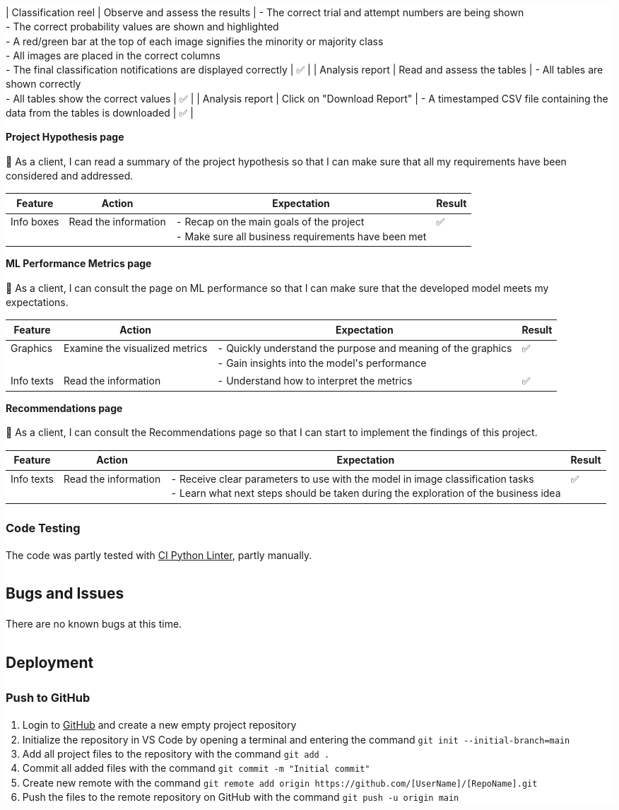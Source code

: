 | Classification reel                 | Observe and assess the results                             | - The correct trial and attempt numbers are being shown<br>- The correct probability values are shown and highlighted<br>- A red/green bar at the top of each image signifies the minority or majority class<br>- All images are placed in the correct columns<br>- The final classification notifications are displayed correctly | ✅     |
| Analysis report                     | Read and assess the tables                                 | - All tables are shown correctly<br>- All tables show the correct values                                                                                                                                                                                                                                                           | ✅     |
| Analysis report                     | Click on "Download Report"                                 | - A timestamped CSV file containing the data from the tables is downloaded                                                                                                                                                                                                                                                         | ✅     |

**Project Hypothesis page**

🔶 As a client, I can read a summary of the project hypothesis so that I can make sure that all my requirements have been considered and addressed.

| Feature    | Action               | Expectation                                                                                     | Result |
| ---------- | -------------------- | ----------------------------------------------------------------------------------------------- | ------ |
| Info boxes | Read the information | - Recap on the main goals of the project<br>- Make sure all business requirements have been met | ✅     |

**ML Performance Metrics page**

🔶 As a client, I can consult the page on ML performance so that I can make sure that the developed model meets my expectations.

| Feature    | Action                         | Expectation                                                                                                  | Result |
| ---------- | ------------------------------ | ------------------------------------------------------------------------------------------------------------ | ------ |
| Graphics   | Examine the visualized metrics | - Quickly understand the purpose and meaning of the graphics<br>- Gain insights into the model's performance | ✅     |
| Info texts | Read the information           | - Understand how to interpret the metrics                                                                    | ✅     |

**Recommendations page**

🔶 As a client, I can consult the Recommendations page so that I can start to implement the findings of this project.

| Feature    | Action               | Expectation                                                                                                                                                            | Result |
| ---------- | -------------------- | ---------------------------------------------------------------------------------------------------------------------------------------------------------------------- | ------ |
| Info texts | Read the information | - Receive clear parameters to use with the model in image classification tasks<br>- Learn what next steps should be taken during the exploration of the business idea | ✅     |

### Code Testing

The code was partly tested with [CI Python Linter](https://pep8ci.herokuapp.com/#), partly manually.

## Bugs and Issues

There are no known bugs at this time.

## Deployment

### Push to GitHub

1. Login to [GitHub](https://github.com/) and create a new empty project repository
2. Initialize the repository in VS Code by opening a terminal and entering the command `git init --initial-branch=main`
3. Add all project files to the repository with the command `git add .`
4. Commit all added files with the command `git commit -m "Initial commit"`
5. Create new remote with the command `git remote add origin https://github.com/[UserName]/[RepoName].git`
6. Push the files to the remote repository on GitHub with the command `git push -u origin main`
